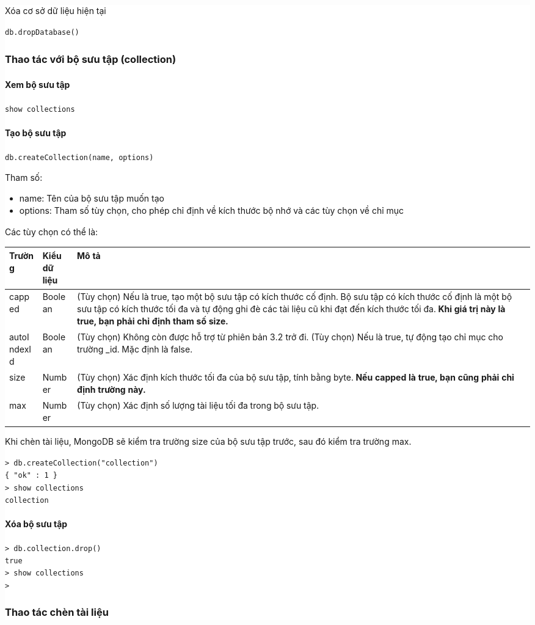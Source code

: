 Xóa cơ sở dữ liệu hiện tại

```shell
db.dropDatabase()
```

### Thao tác với bộ sưu tập (collection)

#### Xem bộ sưu tập

```shell
show collections
```

#### Tạo bộ sưu tập

```shell
db.createCollection(name, options)
```

Tham số:

- name: Tên của bộ sưu tập muốn tạo
- options: Tham số tùy chọn, cho phép chỉ định về kích thước bộ nhớ và các tùy chọn về chỉ mục

Các tùy chọn có thể là:

| Trường        | Kiểu dữ liệu | Mô tả                                                                                                                                                    |
| :------------ | :---------- | :------------------------------------------------------------------------------------------------------------------------------------------------------ |
| capped        | Boolean     | (Tùy chọn) Nếu là true, tạo một bộ sưu tập có kích thước cố định. Bộ sưu tập có kích thước cố định là một bộ sưu tập có kích thước tối đa và tự động ghi đè các tài liệu cũ khi đạt đến kích thước tối đa. **Khi giá trị này là true, bạn phải chỉ định tham số size.** |
| autoIndexId   | Boolean     | (Tùy chọn) Không còn được hỗ trợ từ phiên bản 3.2 trở đi. (Tùy chọn) Nếu là true, tự động tạo chỉ mục cho trường \_id. Mặc định là false.                                                                                     |
| size          | Number      | (Tùy chọn) Xác định kích thước tối đa của bộ sưu tập, tính bằng byte. **Nếu capped là true, bạn cũng phải chỉ định trường này.**                                                                                       |
| max           | Number      | (Tùy chọn) Xác định số lượng tài liệu tối đa trong bộ sưu tập.                                                                                                                                                          |

Khi chèn tài liệu, MongoDB sẽ kiểm tra trường size của bộ sưu tập trước, sau đó kiểm tra trường max.

```shell
> db.createCollection("collection")
{ "ok" : 1 }
> show collections
collection
```

#### Xóa bộ sưu tập

```shell
> db.collection.drop()
true
> show collections
>
```

### Thao tác chèn tài liệu
